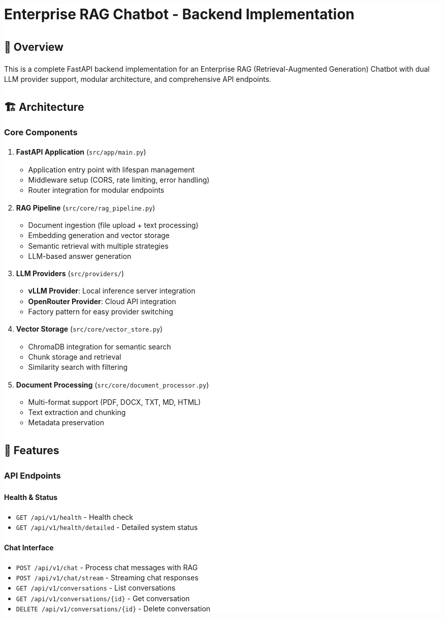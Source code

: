 # Enterprise RAG Chatbot - Backend Implementation

## 🎯 Overview

This is a complete FastAPI backend implementation for an Enterprise RAG (Retrieval-Augmented Generation) Chatbot with dual LLM provider support, modular architecture, and comprehensive API endpoints.

## 🏗️ Architecture

### Core Components

1. **FastAPI Application** (`src/app/main.py`)
   - Application entry point with lifespan management
   - Middleware setup (CORS, rate limiting, error handling)
   - Router integration for modular endpoints

2. **RAG Pipeline** (`src/core/rag_pipeline.py`)
   - Document ingestion (file upload + text processing)
   - Embedding generation and vector storage
   - Semantic retrieval with multiple strategies
   - LLM-based answer generation

3. **LLM Providers** (`src/providers/`)
   - **vLLM Provider**: Local inference server integration
   - **OpenRouter Provider**: Cloud API integration
   - Factory pattern for easy provider switching

4. **Vector Storage** (`src/core/vector_store.py`)
   - ChromaDB integration for semantic search
   - Chunk storage and retrieval
   - Similarity search with filtering

5. **Document Processing** (`src/core/document_processor.py`)
   - Multi-format support (PDF, DOCX, TXT, MD, HTML)
   - Text extraction and chunking
   - Metadata preservation

## 🚀 Features

### API Endpoints

#### Health & Status
- `GET /api/v1/health` - Health check
- `GET /api/v1/health/detailed` - Detailed system status

#### Chat Interface
- `POST /api/v1/chat` - Process chat messages with RAG
- `POST /api/v1/chat/stream` - Streaming chat responses
- `GET /api/v1/conversations` - List conversations
- `GET /api/v1/conversations/{id}` - Get conversation
- `DELETE /api/v1/conversations/{id}` - Delete conversation
